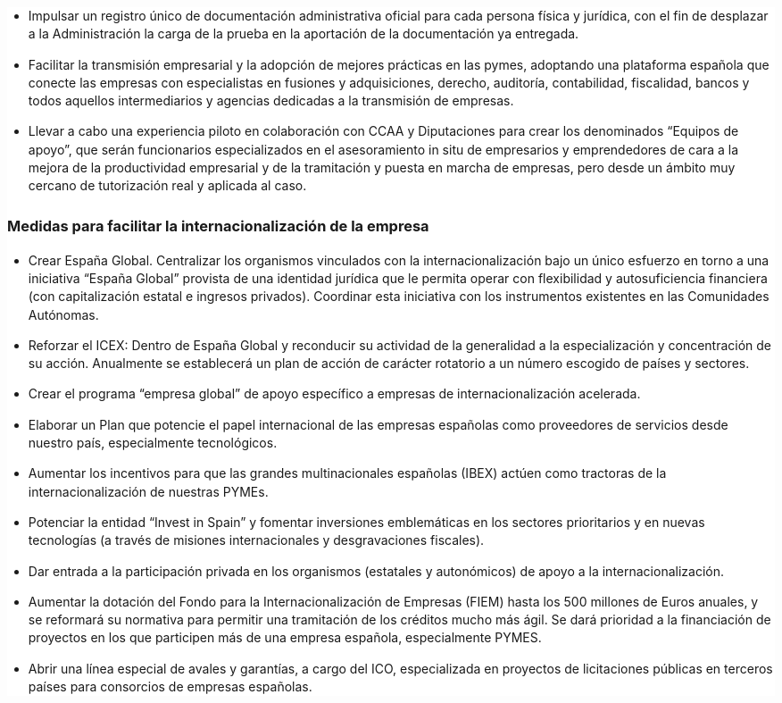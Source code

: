 - Impulsar un registro único de documentación administrativa oficial para cada
persona física y jurídica, con el fin de desplazar a la Administración la carga de
la prueba en la aportación de la documentación ya entregada.

- Facilitar la transmisión empresarial y la adopción de mejores prácticas en las
pymes, adoptando una plataforma española que conecte las empresas con
especialistas en fusiones y adquisiciones, derecho, auditoría, contabilidad,
fiscalidad, bancos y todos aquellos intermediarios y agencias dedicadas a la
transmisión de empresas.

- Llevar a cabo una experiencia piloto en colaboración con CCAA y Diputaciones
para crear los denominados “Equipos de apoyo”, que serán funcionarios
especializados en el asesoramiento in situ de empresarios y emprendedores de
cara a la mejora de la productividad empresarial y de la tramitación y puesta en
marcha de empresas, pero desde un ámbito muy cercano de tutorización real y
aplicada al caso.

### Medidas para facilitar la internacionalización de la empresa

- Crear España Global. Centralizar los organismos vinculados con la
internacionalización bajo un único esfuerzo en torno a una iniciativa “España
Global” provista de una identidad jurídica que le permita operar con flexibilidad
y autosuficiencia financiera (con capitalización estatal e ingresos privados).
Coordinar esta iniciativa con los instrumentos existentes en las Comunidades
Autónomas.

- Reforzar el ICEX: Dentro de España Global y reconducir su actividad de la
generalidad a la especialización y concentración de su acción. Anualmente se
establecerá un plan de acción de carácter rotatorio a un número escogido de
países y sectores.

- Crear el programa “empresa global” de apoyo específico a empresas de
internacionalización acelerada.

- Elaborar un Plan que potencie el papel internacional de las empresas españolas
como proveedores de servicios desde nuestro país, especialmente tecnológicos.

- Aumentar los incentivos para que las grandes multinacionales españolas (IBEX)
actúen como tractoras de la internacionalización de nuestras PYMEs.

- Potenciar la entidad “Invest in Spain” y fomentar inversiones emblemáticas
en los sectores prioritarios y en nuevas tecnologías (a través de misiones
internacionales y desgravaciones fiscales).

- Dar entrada a la participación privada en los organismos (estatales y autonómicos)
de apoyo a la internacionalización.

- Aumentar la dotación del Fondo para la Internacionalización de Empresas (FIEM)
hasta los 500 millones de Euros anuales, y se reformará su normativa para
permitir una tramitación de los créditos mucho más ágil. Se dará prioridad a la
 financiación de proyectos en los que participen más de una empresa española,
especialmente PYMES.

- Abrir una línea especial de avales y garantías, a cargo del ICO, especializada
en proyectos de licitaciones públicas en terceros países para consorcios de
empresas españolas.
